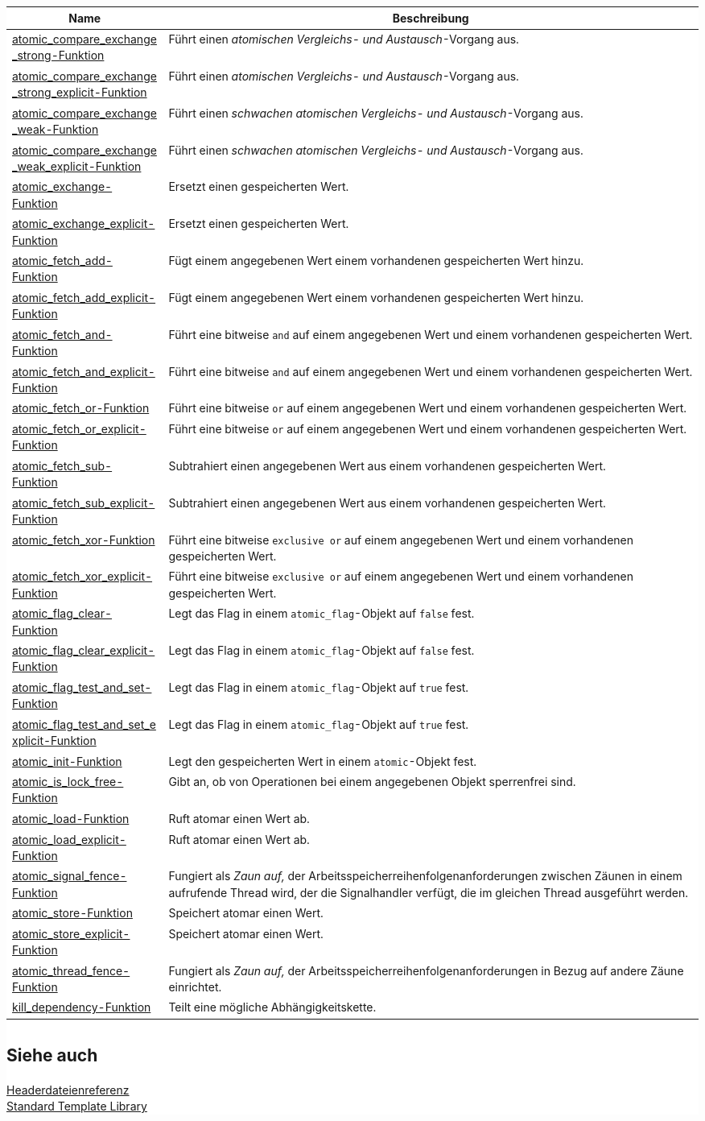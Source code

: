 |Name|**Beschreibung**|  
|----------|----------------------|  
|[atomic\_compare\_exchange\_strong\-Funktion](../Topic/atomic_compare_exchange_strong%20Function.md)|Führt einen *atomischen Vergleichs\- und Austausch*\-Vorgang aus.|  
|[atomic\_compare\_exchange\_strong\_explicit\-Funktion](../Topic/atomic_compare_exchange_strong_explicit%20Function.md)|Führt einen *atomischen Vergleichs\- und Austausch*\-Vorgang aus.|  
|[atomic\_compare\_exchange\_weak\-Funktion](../Topic/atomic_compare_exchange_weak%20Function.md)|Führt einen *schwachen atomischen Vergleichs\- und Austausch*\-Vorgang aus.|  
|[atomic\_compare\_exchange\_weak\_explicit\-Funktion](../Topic/atomic_compare_exchange_weak_explicit%20Function.md)|Führt einen *schwachen atomischen Vergleichs\- und Austausch*\-Vorgang aus.|  
|[atomic\_exchange\-Funktion](../Topic/atomic_exchange%20Function.md)|Ersetzt einen gespeicherten Wert.|  
|[atomic\_exchange\_explicit\-Funktion](../Topic/atomic_exchange_explicit%20Function.md)|Ersetzt einen gespeicherten Wert.|  
|[atomic\_fetch\_add\-Funktion](../Topic/atomic_fetch_add%20Function.md)|Fügt einem angegebenen Wert einem vorhandenen gespeicherten Wert hinzu.|  
|[atomic\_fetch\_add\_explicit\-Funktion](../Topic/atomic_fetch_add_explicit%20Function.md)|Fügt einem angegebenen Wert einem vorhandenen gespeicherten Wert hinzu.|  
|[atomic\_fetch\_and\-Funktion](../Topic/atomic_fetch_and%20Function.md)|Führt eine bitweise `and` auf einem angegebenen Wert und einem vorhandenen gespeicherten Wert.|  
|[atomic\_fetch\_and\_explicit\-Funktion](../Topic/atomic_fetch_and_explicit%20Function.md)|Führt eine bitweise `and` auf einem angegebenen Wert und einem vorhandenen gespeicherten Wert.|  
|[atomic\_fetch\_or\-Funktion](../Topic/atomic_fetch_or%20Function.md)|Führt eine bitweise `or` auf einem angegebenen Wert und einem vorhandenen gespeicherten Wert.|  
|[atomic\_fetch\_or\_explicit\-Funktion](../Topic/atomic_fetch_or_explicit%20Function.md)|Führt eine bitweise `or` auf einem angegebenen Wert und einem vorhandenen gespeicherten Wert.|  
|[atomic\_fetch\_sub\-Funktion](../Topic/atomic_fetch_sub%20Function.md)|Subtrahiert einen angegebenen Wert aus einem vorhandenen gespeicherten Wert.|  
|[atomic\_fetch\_sub\_explicit\-Funktion](../Topic/atomic_fetch_sub_explicit%20Function.md)|Subtrahiert einen angegebenen Wert aus einem vorhandenen gespeicherten Wert.|  
|[atomic\_fetch\_xor\-Funktion](../Topic/atomic_fetch_xor%20Function.md)|Führt eine bitweise `exclusive or` auf einem angegebenen Wert und einem vorhandenen gespeicherten Wert.|  
|[atomic\_fetch\_xor\_explicit\-Funktion](../Topic/atomic_fetch_xor_explicit%20Function.md)|Führt eine bitweise `exclusive or` auf einem angegebenen Wert und einem vorhandenen gespeicherten Wert.|  
|[atomic\_flag\_clear\-Funktion](../Topic/atomic_flag_clear%20Function.md)|Legt das Flag in einem `atomic_flag`\-Objekt auf `false` fest.|  
|[atomic\_flag\_clear\_explicit\-Funktion](../Topic/atomic_flag_clear_explicit%20Function.md)|Legt das Flag in einem `atomic_flag`\-Objekt auf `false` fest.|  
|[atomic\_flag\_test\_and\_set\-Funktion](../Topic/atomic_flag_test_and_set%20Function.md)|Legt das Flag in einem `atomic_flag`\-Objekt auf `true` fest.|  
|[atomic\_flag\_test\_and\_set\_explicit\-Funktion](../Topic/atomic_flag_test_and_set_explicit%20Function.md)|Legt das Flag in einem `atomic_flag`\-Objekt auf `true` fest.|  
|[atomic\_init\-Funktion](../Topic/atomic_init%20Function.md)|Legt den gespeicherten Wert in einem `atomic`\-Objekt fest.|  
|[atomic\_is\_lock\_free\-Funktion](../Topic/atomic_is_lock_free%20Function.md)|Gibt an, ob von Operationen bei einem angegebenen Objekt sperrenfrei sind.|  
|[atomic\_load\-Funktion](../Topic/atomic_load%20Function.md)|Ruft atomar einen Wert ab.|  
|[atomic\_load\_explicit\-Funktion](../Topic/atomic_load_explicit%20Function.md)|Ruft atomar einen Wert ab.|  
|[atomic\_signal\_fence\-Funktion](../Topic/atomic_signal_fence%20Function.md)|Fungiert als *Zaun auf,* der Arbeitsspeicherreihenfolgenanforderungen zwischen Zäunen in einem aufrufende Thread wird, der die Signalhandler verfügt, die im gleichen Thread ausgeführt werden.|  
|[atomic\_store\-Funktion](../Topic/atomic_store%20Function.md)|Speichert atomar einen Wert.|  
|[atomic\_store\_explicit\-Funktion](../Topic/atomic_store_explicit%20Function.md)|Speichert atomar einen Wert.|  
|[atomic\_thread\_fence\-Funktion](../Topic/atomic_thread_fence%20Function.md)|Fungiert als *Zaun auf,* der Arbeitsspeicherreihenfolgenanforderungen in Bezug auf andere Zäune einrichtet.|  
|[kill\_dependency\-Funktion](../Topic/kill_dependency%20Function.md)|Teilt eine mögliche Abhängigkeitskette.|  
  
## Siehe auch  
 [Headerdateienreferenz](../standard-library/cpp-standard-library-header-files.md)   
 [Standard Template Library](../misc/standard-template-library.md)